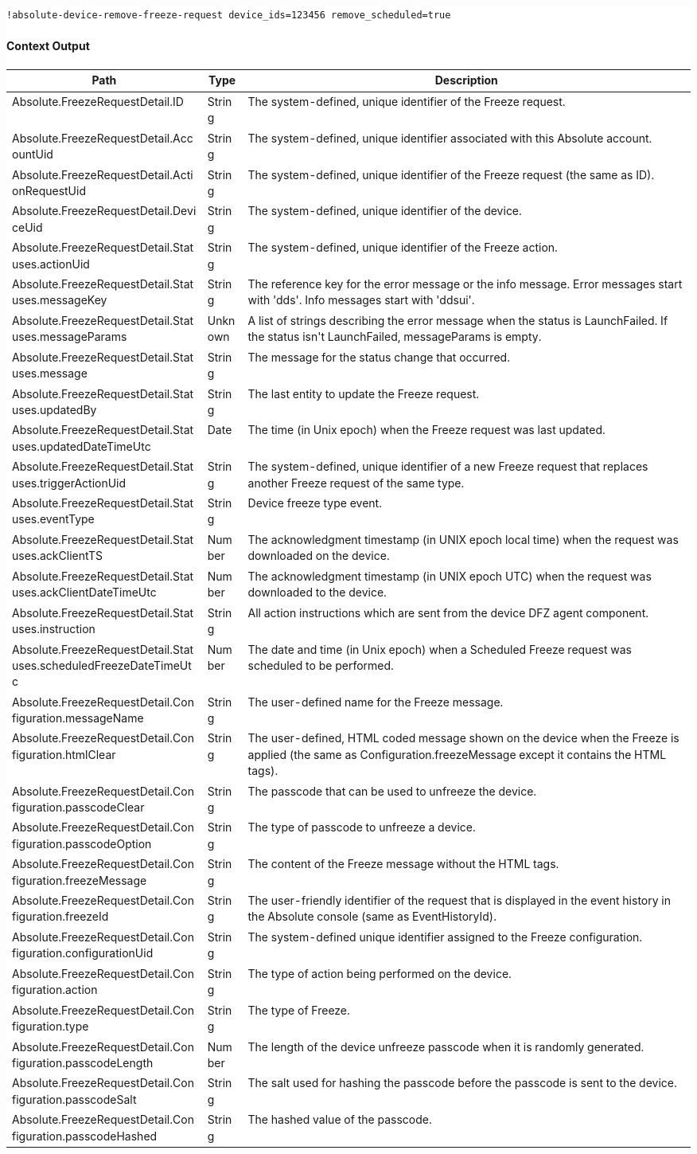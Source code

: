 ```!absolute-device-remove-freeze-request device_ids=123456 remove_scheduled=true```

#### Context Output

| **Path** | **Type** | **Description** |
| --- | --- | --- |
| Absolute.FreezeRequestDetail.ID | String | The system-defined, unique identifier of the Freeze request. | 
| Absolute.FreezeRequestDetail.AccountUid | String | The system-defined, unique identifier associated with this Absolute account. | 
| Absolute.FreezeRequestDetail.ActionRequestUid | String | The system-defined, unique identifier of the Freeze request \(the same as ID\). | 
| Absolute.FreezeRequestDetail.DeviceUid | String | The system-defined, unique identifier of the device. | 
| Absolute.FreezeRequestDetail.Statuses.actionUid | String | The system-defined, unique identifier of the Freeze action. | 
| Absolute.FreezeRequestDetail.Statuses.messageKey | String | The reference key for the error message or the info message. Error messages start with 'dds'. Info messages start with 'ddsui'. | 
| Absolute.FreezeRequestDetail.Statuses.messageParams | Unknown | A list of strings describing the error message when the status is LaunchFailed. If the status isn't LaunchFailed, messageParams is empty. | 
| Absolute.FreezeRequestDetail.Statuses.message | String | The message for the status change that occurred. | 
| Absolute.FreezeRequestDetail.Statuses.updatedBy | String | The last entity to update the Freeze request. | 
| Absolute.FreezeRequestDetail.Statuses.updatedDateTimeUtc | Date | The time \(in Unix epoch\) when the Freeze request was last updated. | 
| Absolute.FreezeRequestDetail.Statuses.triggerActionUid | String | The system-defined, unique identifier of a new Freeze request that replaces another Freeze request of the same type. | 
| Absolute.FreezeRequestDetail.Statuses.eventType | String | Device freeze type event. | 
| Absolute.FreezeRequestDetail.Statuses.ackClientTS | Number | The acknowledgment timestamp \(in UNIX epoch local time\) when the request was downloaded on the device. | 
| Absolute.FreezeRequestDetail.Statuses.ackClientDateTimeUtc | Number | The acknowledgment timestamp \(in UNIX epoch UTC\) when the request was downloaded to the device. | 
| Absolute.FreezeRequestDetail.Statuses.instruction | String | All action instructions which are sent from the device DFZ agent component. | 
| Absolute.FreezeRequestDetail.Statuses.scheduledFreezeDateTimeUtc | Number | The date and time \(in Unix epoch\) when a Scheduled Freeze request was scheduled to be performed. | 
| Absolute.FreezeRequestDetail.Configuration.messageName | String | The user-defined name for the Freeze message. | 
| Absolute.FreezeRequestDetail.Configuration.htmlClear | String | The user-defined, HTML coded message shown on the device when the Freeze is applied \(the same as Configuration.freezeMessage except it contains the HTML tags\). | 
| Absolute.FreezeRequestDetail.Configuration.passcodeClear | String | The passcode that can be used to unfreeze the device. | 
| Absolute.FreezeRequestDetail.Configuration.passcodeOption | String | The type of passcode to unfreeze a device. | 
| Absolute.FreezeRequestDetail.Configuration.freezeMessage | String | The content of the Freeze message without the HTML tags. | 
| Absolute.FreezeRequestDetail.Configuration.freezeId | String | The user-friendly identifier of the request that is displayed in the event history in the Absolute console \(same as EventHistoryId\). | 
| Absolute.FreezeRequestDetail.Configuration.configurationUid | String | The system-defined unique identifier assigned to the Freeze configuration. | 
| Absolute.FreezeRequestDetail.Configuration.action | String | The type of action being performed on the device. | 
| Absolute.FreezeRequestDetail.Configuration.type | String | The type of Freeze. | 
| Absolute.FreezeRequestDetail.Configuration.passcodeLength | Number | The length of the device unfreeze passcode when it is randomly generated. | 
| Absolute.FreezeRequestDetail.Configuration.passcodeSalt | String | The salt used for hashing the passcode before the passcode is sent to the device. | 
| Absolute.FreezeRequestDetail.Configuration.passcodeHashed | String | The hashed value of the passcode. | 
```